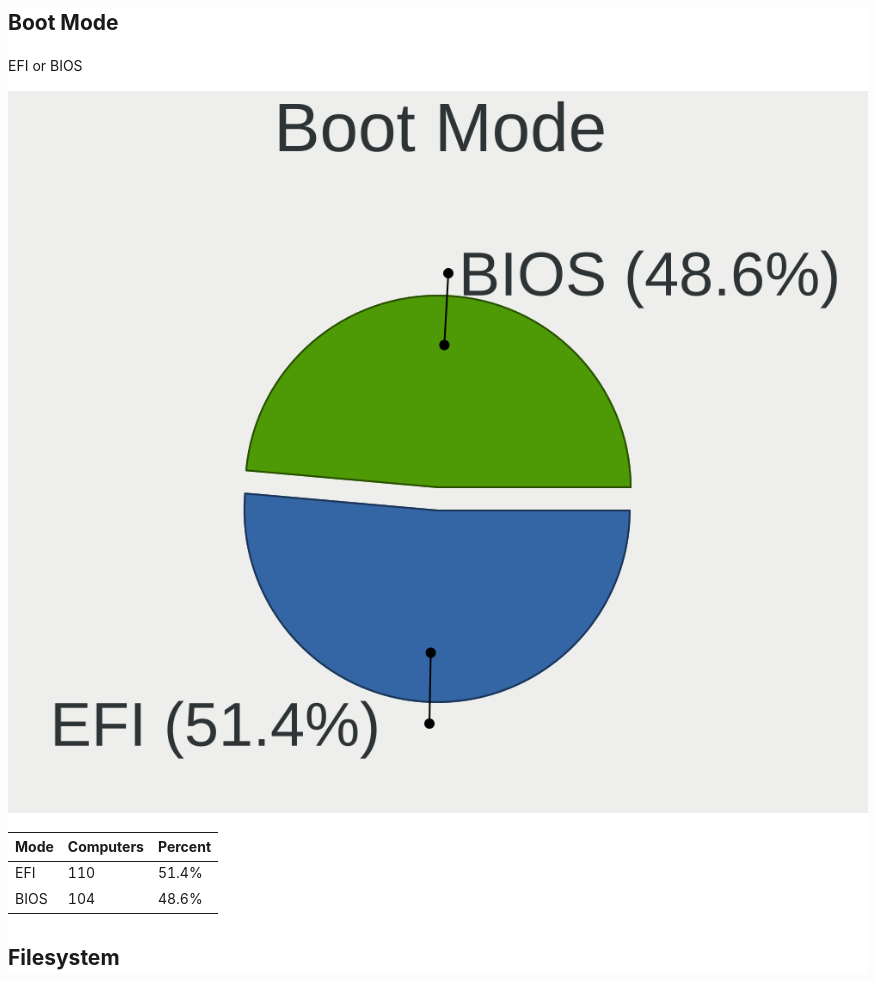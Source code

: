 Boot Mode
---------

EFI or BIOS

![Boot Mode](./images/pie_chart/os_boot_mode.svg)


| Mode | Computers | Percent |
|------|-----------|---------|
| EFI  | 110       | 51.4%   |
| BIOS | 104       | 48.6%   |

Filesystem
----------
